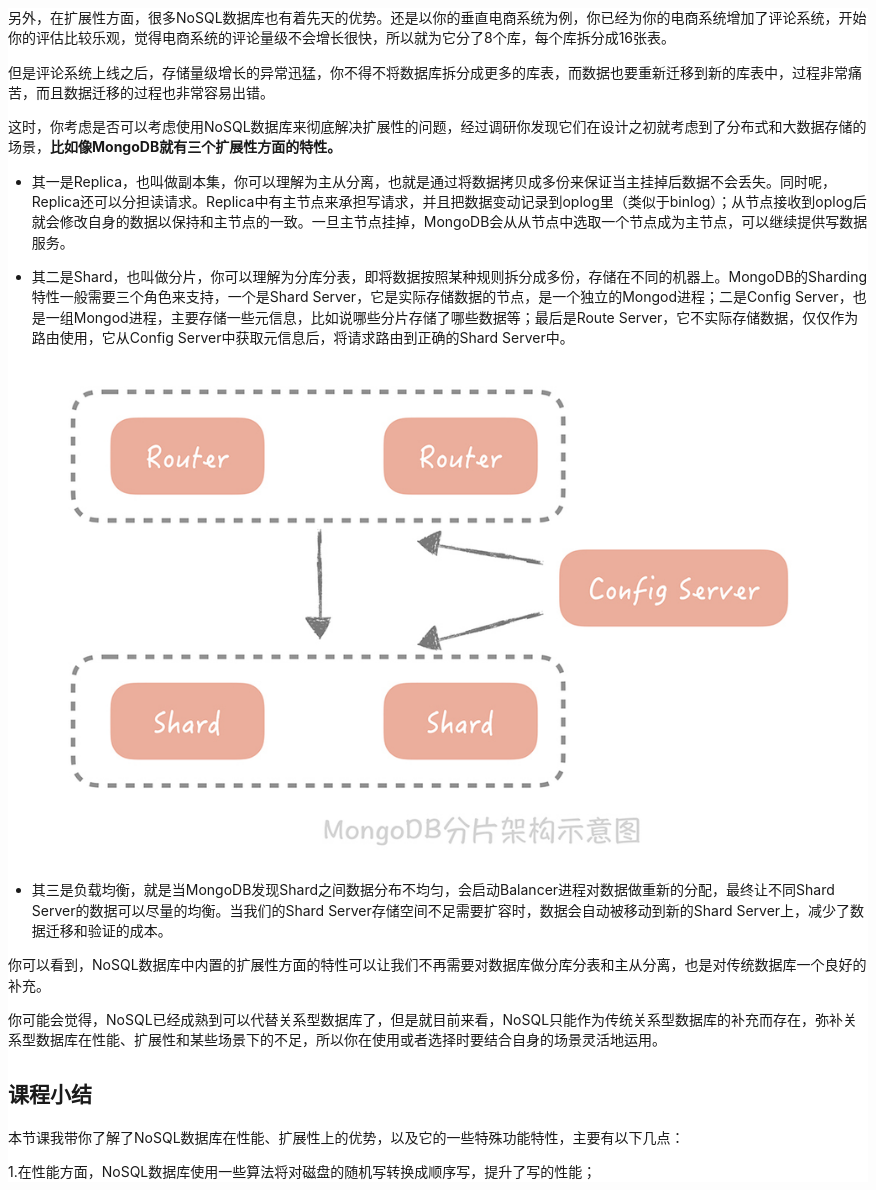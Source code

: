 另外，在扩展性方面，很多NoSQL数据库也有着先天的优势。还是以你的垂直电商系统为例，你已经为你的电商系统增加了评论系统，开始你的评估比较乐观，觉得电商系统的评论量级不会增长很快，所以就为它分了8个库，每个库拆分成16张表。

但是评论系统上线之后，存储量级增长的异常迅猛，你不得不将数据库拆分成更多的库表，而数据也要重新迁移到新的库表中，过程非常痛苦，而且数据迁移的过程也非常容易出错。

这时，你考虑是否可以考虑使用NoSQL数据库来彻底解决扩展性的问题，经过调研你发现它们在设计之初就考虑到了分布式和大数据存储的场景，**比如像MongoDB就有三个扩展性方面的特性。**

* 其一是Replica，也叫做副本集，你可以理解为主从分离，也就是通过将数据拷贝成多份来保证当主挂掉后数据不会丢失。同时呢，Replica还可以分担读请求。Replica中有主节点来承担写请求，并且把数据变动记录到oplog里（类似于binlog）；从节点接收到oplog后就会修改自身的数据以保持和主节点的一致。一旦主节点挂掉，MongoDB会从从节点中选取一个节点成为主节点，可以继续提供写数据服务。

* 其二是Shard，也叫做分片，你可以理解为分库分表，即将数据按照某种规则拆分成多份，存储在不同的机器上。MongoDB的Sharding特性一般需要三个角色来支持，一个是Shard Server，它是实际存储数据的节点，是一个独立的Mongod进程；二是Config Server，也是一组Mongod进程，主要存储一些元信息，比如说哪些分片存储了哪些数据等；最后是Route Server，它不实际存储数据，仅仅作为路由使用，它从Config Server中获取元信息后，将请求路由到正确的Shard Server中。

![](./httpsstatic001geekbangorgresourceimagee880e8cb47c8cc556fce058f7c5cf06d4780.jpg)

* 其三是负载均衡，就是当MongoDB发现Shard之间数据分布不均匀，会启动Balancer进程对数据做重新的分配，最终让不同Shard Server的数据可以尽量的均衡。当我们的Shard Server存储空间不足需要扩容时，数据会自动被移动到新的Shard Server上，减少了数据迁移和验证的成本。

你可以看到，NoSQL数据库中内置的扩展性方面的特性可以让我们不再需要对数据库做分库分表和主从分离，也是对传统数据库一个良好的补充。

你可能会觉得，NoSQL已经成熟到可以代替关系型数据库了，但是就目前来看，NoSQL只能作为传统关系型数据库的补充而存在，弥补关系型数据库在性能、扩展性和某些场景下的不足，所以你在使用或者选择时要结合自身的场景灵活地运用。

## 课程小结

本节课我带你了解了NoSQL数据库在性能、扩展性上的优势，以及它的一些特殊功能特性，主要有以下几点：

1.在性能方面，NoSQL数据库使用一些算法将对磁盘的随机写转换成顺序写，提升了写的性能；
